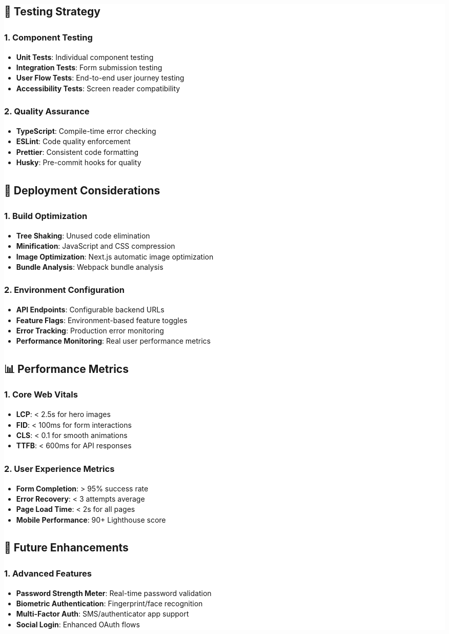## 🧪 **Testing Strategy**

### **1. Component Testing**
- **Unit Tests**: Individual component testing
- **Integration Tests**: Form submission testing
- **User Flow Tests**: End-to-end user journey testing
- **Accessibility Tests**: Screen reader compatibility

### **2. Quality Assurance**
- **TypeScript**: Compile-time error checking
- **ESLint**: Code quality enforcement
- **Prettier**: Consistent code formatting
- **Husky**: Pre-commit hooks for quality

## 🚀 **Deployment Considerations**

### **1. Build Optimization**
- **Tree Shaking**: Unused code elimination
- **Minification**: JavaScript and CSS compression
- **Image Optimization**: Next.js automatic image optimization
- **Bundle Analysis**: Webpack bundle analysis

### **2. Environment Configuration**
- **API Endpoints**: Configurable backend URLs
- **Feature Flags**: Environment-based feature toggles
- **Error Tracking**: Production error monitoring
- **Performance Monitoring**: Real user performance metrics

## 📊 **Performance Metrics**

### **1. Core Web Vitals**
- **LCP**: < 2.5s for hero images
- **FID**: < 100ms for form interactions
- **CLS**: < 0.1 for smooth animations
- **TTFB**: < 600ms for API responses

### **2. User Experience Metrics**
- **Form Completion**: > 95% success rate
- **Error Recovery**: < 3 attempts average
- **Page Load Time**: < 2s for all pages
- **Mobile Performance**: 90+ Lighthouse score

## 🔮 **Future Enhancements**

### **1. Advanced Features**
- **Password Strength Meter**: Real-time password validation
- **Biometric Authentication**: Fingerprint/face recognition
- **Multi-Factor Auth**: SMS/authenticator app support
- **Social Login**: Enhanced OAuth flows
